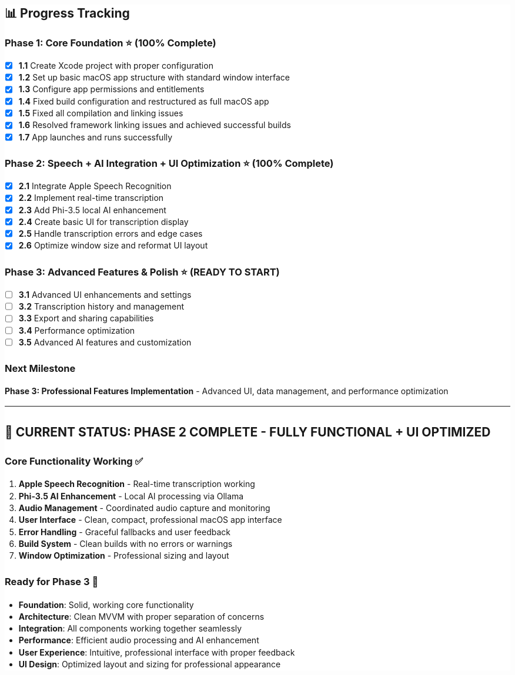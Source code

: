 
## **📊 Progress Tracking**

### **Phase 1: Core Foundation** ⭐ (100% Complete)
- [x] **1.1** Create Xcode project with proper configuration
- [x] **1.2** Set up basic macOS app structure with standard window interface
- [x] **1.3** Configure app permissions and entitlements
- [x] **1.4** Fixed build configuration and restructured as full macOS app
- [x] **1.5** Fixed all compilation and linking issues
- [x] **1.6** Resolved framework linking issues and achieved successful builds
- [x] **1.7** App launches and runs successfully

### **Phase 2: Speech + AI Integration + UI Optimization** ⭐ (100% Complete)
- [x] **2.1** Integrate Apple Speech Recognition
- [x] **2.2** Implement real-time transcription
- [x] **2.3** Add Phi-3.5 local AI enhancement
- [x] **2.4** Create basic UI for transcription display
- [x] **2.5** Handle transcription errors and edge cases
- [x] **2.6** Optimize window size and reformat UI layout

### **Phase 3: Advanced Features & Polish** ⭐ (READY TO START)
- [ ] **3.1** Advanced UI enhancements and settings
- [ ] **3.2** Transcription history and management
- [ ] **3.3** Export and sharing capabilities
- [ ] **3.4** Performance optimization
- [ ] **3.5** Advanced AI features and customization

### **Next Milestone**
**Phase 3: Professional Features Implementation** - Advanced UI, data management, and performance optimization

---

## **🎉 CURRENT STATUS: PHASE 2 COMPLETE - FULLY FUNCTIONAL + UI OPTIMIZED**

### **Core Functionality Working** ✅
1. **Apple Speech Recognition** - Real-time transcription working
2. **Phi-3.5 AI Enhancement** - Local AI processing via Ollama
3. **Audio Management** - Coordinated audio capture and monitoring
4. **User Interface** - Clean, compact, professional macOS app interface
5. **Error Handling** - Graceful fallbacks and user feedback
6. **Build System** - Clean builds with no errors or warnings
7. **Window Optimization** - Professional sizing and layout

### **Ready for Phase 3** 🚀
- **Foundation**: Solid, working core functionality
- **Architecture**: Clean MVVM with proper separation of concerns
- **Integration**: All components working together seamlessly
- **Performance**: Efficient audio processing and AI enhancement
- **User Experience**: Intuitive, professional interface with proper feedback
- **UI Design**: Optimized layout and sizing for professional appearance
